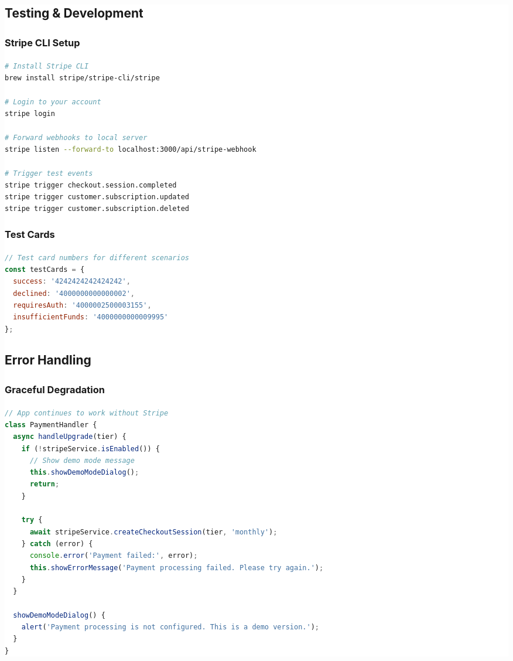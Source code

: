 ## Testing & Development

### Stripe CLI Setup
```bash
# Install Stripe CLI
brew install stripe/stripe-cli/stripe

# Login to your account
stripe login

# Forward webhooks to local server
stripe listen --forward-to localhost:3000/api/stripe-webhook

# Trigger test events
stripe trigger checkout.session.completed
stripe trigger customer.subscription.updated
stripe trigger customer.subscription.deleted
```

### Test Cards
```javascript
// Test card numbers for different scenarios
const testCards = {
  success: '4242424242424242',
  declined: '4000000000000002',
  requiresAuth: '4000002500003155',
  insufficientFunds: '4000000000009995'
};
```

## Error Handling

### Graceful Degradation
```javascript
// App continues to work without Stripe
class PaymentHandler {
  async handleUpgrade(tier) {
    if (!stripeService.isEnabled()) {
      // Show demo mode message
      this.showDemoModeDialog();
      return;
    }

    try {
      await stripeService.createCheckoutSession(tier, 'monthly');
    } catch (error) {
      console.error('Payment failed:', error);
      this.showErrorMessage('Payment processing failed. Please try again.');
    }
  }

  showDemoModeDialog() {
    alert('Payment processing is not configured. This is a demo version.');
  }
}
```
